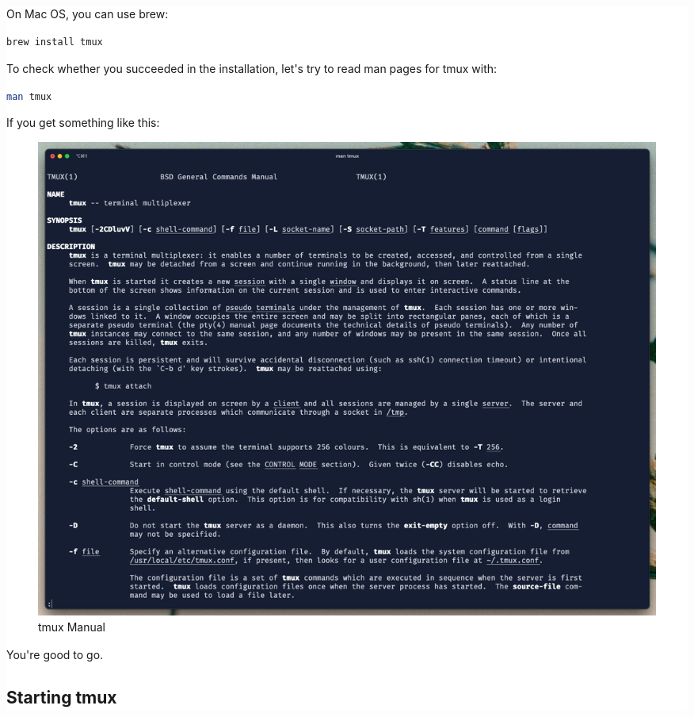On Mac OS, you can use brew:

```bash
brew install tmux
```

To check whether you succeeded in the installation, let's try to read man pages for tmux with:

```bash
man tmux
```

If you get something like this:

<figure>
  <img src='./tmux-manual.png' alt='tmux Manual' />
  <figcaption class='photo-caption'>tmux Manual</figcaption>
</figure>

You're good to go.

## Starting tmux
